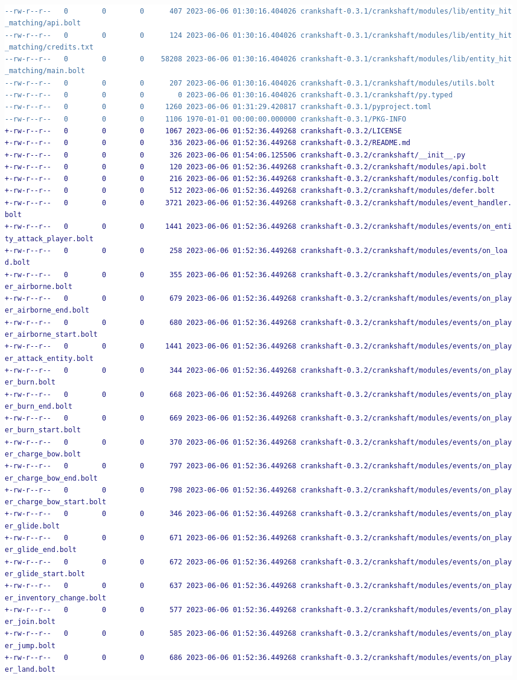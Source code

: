 ```diff
--rw-r--r--   0        0        0      407 2023-06-06 01:30:16.404026 crankshaft-0.3.1/crankshaft/modules/lib/entity_hit_matching/api.bolt
--rw-r--r--   0        0        0      124 2023-06-06 01:30:16.404026 crankshaft-0.3.1/crankshaft/modules/lib/entity_hit_matching/credits.txt
--rw-r--r--   0        0        0    58208 2023-06-06 01:30:16.404026 crankshaft-0.3.1/crankshaft/modules/lib/entity_hit_matching/main.bolt
--rw-r--r--   0        0        0      207 2023-06-06 01:30:16.404026 crankshaft-0.3.1/crankshaft/modules/utils.bolt
--rw-r--r--   0        0        0        0 2023-06-06 01:30:16.404026 crankshaft-0.3.1/crankshaft/py.typed
--rw-r--r--   0        0        0     1260 2023-06-06 01:31:29.420817 crankshaft-0.3.1/pyproject.toml
--rw-r--r--   0        0        0     1106 1970-01-01 00:00:00.000000 crankshaft-0.3.1/PKG-INFO
+-rw-r--r--   0        0        0     1067 2023-06-06 01:52:36.449268 crankshaft-0.3.2/LICENSE
+-rw-r--r--   0        0        0      336 2023-06-06 01:52:36.449268 crankshaft-0.3.2/README.md
+-rw-r--r--   0        0        0      326 2023-06-06 01:54:06.125506 crankshaft-0.3.2/crankshaft/__init__.py
+-rw-r--r--   0        0        0      120 2023-06-06 01:52:36.449268 crankshaft-0.3.2/crankshaft/modules/api.bolt
+-rw-r--r--   0        0        0      216 2023-06-06 01:52:36.449268 crankshaft-0.3.2/crankshaft/modules/config.bolt
+-rw-r--r--   0        0        0      512 2023-06-06 01:52:36.449268 crankshaft-0.3.2/crankshaft/modules/defer.bolt
+-rw-r--r--   0        0        0     3721 2023-06-06 01:52:36.449268 crankshaft-0.3.2/crankshaft/modules/event_handler.bolt
+-rw-r--r--   0        0        0     1441 2023-06-06 01:52:36.449268 crankshaft-0.3.2/crankshaft/modules/events/on_entity_attack_player.bolt
+-rw-r--r--   0        0        0      258 2023-06-06 01:52:36.449268 crankshaft-0.3.2/crankshaft/modules/events/on_load.bolt
+-rw-r--r--   0        0        0      355 2023-06-06 01:52:36.449268 crankshaft-0.3.2/crankshaft/modules/events/on_player_airborne.bolt
+-rw-r--r--   0        0        0      679 2023-06-06 01:52:36.449268 crankshaft-0.3.2/crankshaft/modules/events/on_player_airborne_end.bolt
+-rw-r--r--   0        0        0      680 2023-06-06 01:52:36.449268 crankshaft-0.3.2/crankshaft/modules/events/on_player_airborne_start.bolt
+-rw-r--r--   0        0        0     1441 2023-06-06 01:52:36.449268 crankshaft-0.3.2/crankshaft/modules/events/on_player_attack_entity.bolt
+-rw-r--r--   0        0        0      344 2023-06-06 01:52:36.449268 crankshaft-0.3.2/crankshaft/modules/events/on_player_burn.bolt
+-rw-r--r--   0        0        0      668 2023-06-06 01:52:36.449268 crankshaft-0.3.2/crankshaft/modules/events/on_player_burn_end.bolt
+-rw-r--r--   0        0        0      669 2023-06-06 01:52:36.449268 crankshaft-0.3.2/crankshaft/modules/events/on_player_burn_start.bolt
+-rw-r--r--   0        0        0      370 2023-06-06 01:52:36.449268 crankshaft-0.3.2/crankshaft/modules/events/on_player_charge_bow.bolt
+-rw-r--r--   0        0        0      797 2023-06-06 01:52:36.449268 crankshaft-0.3.2/crankshaft/modules/events/on_player_charge_bow_end.bolt
+-rw-r--r--   0        0        0      798 2023-06-06 01:52:36.449268 crankshaft-0.3.2/crankshaft/modules/events/on_player_charge_bow_start.bolt
+-rw-r--r--   0        0        0      346 2023-06-06 01:52:36.449268 crankshaft-0.3.2/crankshaft/modules/events/on_player_glide.bolt
+-rw-r--r--   0        0        0      671 2023-06-06 01:52:36.449268 crankshaft-0.3.2/crankshaft/modules/events/on_player_glide_end.bolt
+-rw-r--r--   0        0        0      672 2023-06-06 01:52:36.449268 crankshaft-0.3.2/crankshaft/modules/events/on_player_glide_start.bolt
+-rw-r--r--   0        0        0      637 2023-06-06 01:52:36.449268 crankshaft-0.3.2/crankshaft/modules/events/on_player_inventory_change.bolt
+-rw-r--r--   0        0        0      577 2023-06-06 01:52:36.449268 crankshaft-0.3.2/crankshaft/modules/events/on_player_join.bolt
+-rw-r--r--   0        0        0      585 2023-06-06 01:52:36.449268 crankshaft-0.3.2/crankshaft/modules/events/on_player_jump.bolt
+-rw-r--r--   0        0        0      686 2023-06-06 01:52:36.449268 crankshaft-0.3.2/crankshaft/modules/events/on_player_land.bolt
```
